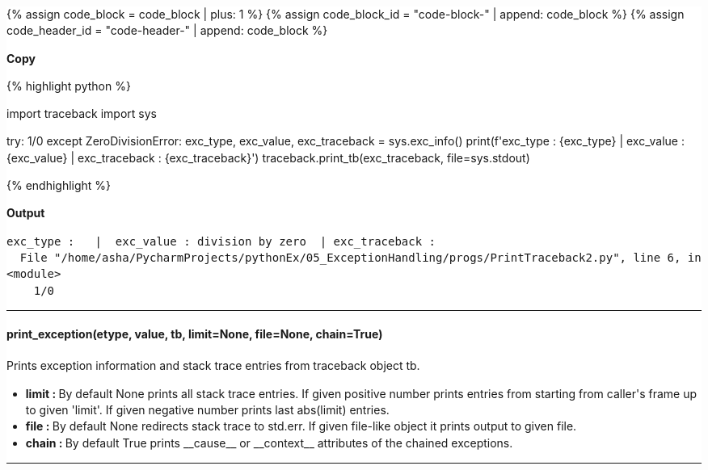 {% assign code_block = code_block | plus: 1 %}
{% assign code_block_id = "code-block-" | append: code_block %}
{% assign code_header_id = "code-header-" | append: code_block %}
<div id="{{ code_block_id }}" class="code-block">
<p id= "{{ code_header_id }}" class="code-header" data-toggle="tooltip" data-original-title="Copy to ClipBoard"><b>Copy</b></p><script type="text/javascript">copyHover("{{ code_block_id }}", "{{ code_header_id }}")</script>
{% highlight python %}

import traceback
import sys


try:
    1/0
except ZeroDivisionError:
    exc_type, exc_value, exc_traceback = sys.exc_info()
    print(f'exc_type : {exc_type}  |  exc_value : {exc_value}  | exc_traceback : {exc_traceback}')
    traceback.print_tb(exc_traceback, file=sys.stdout)



{% endhighlight %}
</div>

<div class="result"><p class="result-header"><b>Output</b></p>
<pre class="result-content">
exc_type : <class 'ZeroDivisionError'>  |  exc_value : division by zero  | exc_traceback : <traceback object at 0x7f5790cc5cc0>
  File "/home/asha/PycharmProjects/pythonEx/05_ExceptionHandling/progs/PrintTraceback2.py", line 6, in &lt;module>
    1/0
</pre></div>

<hr/>



#### print_exception(etype, value, tb, limit=None, file=None, chain=True)

<p> Prints exception information and stack trace entries from traceback object tb. </p>

<div id="tut-content"> 
    <ul>
        <li> <strong> limit : </strong>  By default None prints all stack trace entries. If given positive number prints entries from starting from caller's frame up to given 'limit'. If given negative number prints last abs(limit) entries.</li>
        <li> <strong> file : </strong> By default None redirects stack trace to std.err. If given file-like object it prints output to given file. </li>
        <li> <strong> chain : </strong> By default True prints __cause__ or __context__ attributes of the chained exceptions. </li>
    </ul> 
</div>

<hr/>

